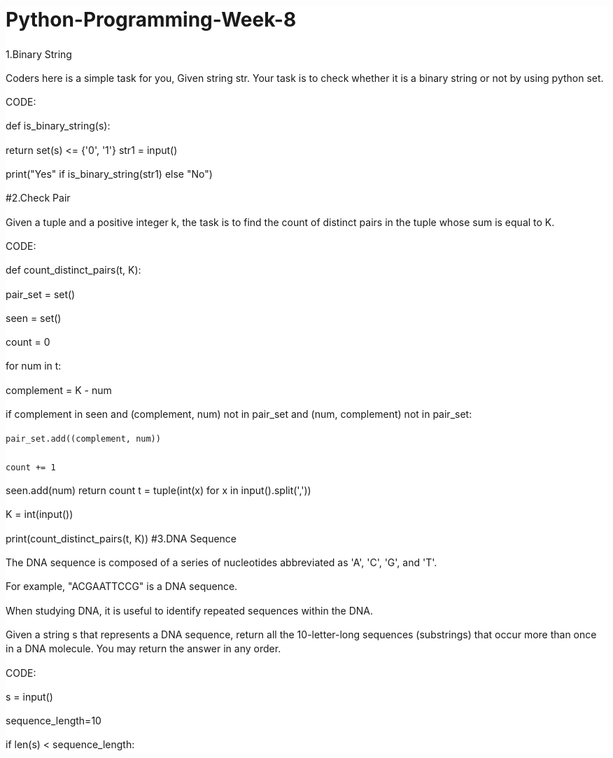 # Python-Programming-Week-8
1.Binary String

Coders here is a simple task for you, Given string str. Your task is to check whether it is a binary string or not by using python set.

CODE:

def is_binary_string(s):

return set(s) <= {'0', '1'} str1 = input()

print("Yes" if is_binary_string(str1) else "No")

#2.Check Pair

Given a tuple and a positive integer k, the task is to find the count of distinct pairs in the tuple whose sum is equal to K.

CODE:

def count_distinct_pairs(t, K):

pair_set = set()

seen = set()

count = 0

for num in t:

complement = K - num

if complement in seen and (complement, num) not in pair_set and (num, complement) not in pair_set:

    pair_set.add((complement, num))

    count += 1

seen.add(num)
return count t = tuple(int(x) for x in input().split(','))

K = int(input())

print(count_distinct_pairs(t, K)) #3.DNA Sequence

The DNA sequence is composed of a series of nucleotides abbreviated as 'A', 'C', 'G', and 'T'.

For example, "ACGAATTCCG" is a DNA sequence.

When studying DNA, it is useful to identify repeated sequences within the DNA.

Given a string s that represents a DNA sequence, return all the 10-letter-long sequences (substrings) that occur more than once in a DNA molecule. You may return the answer in any order.

CODE:

s = input()

sequence_length=10

if len(s) < sequence_length:

